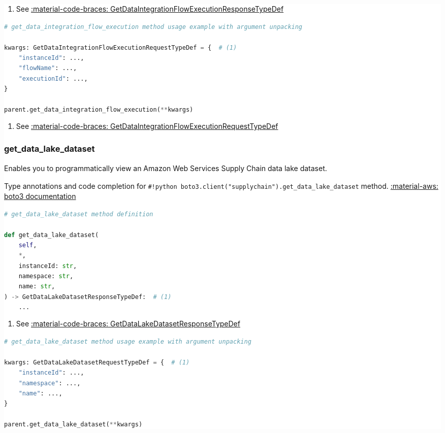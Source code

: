 1. See [:material-code-braces: GetDataIntegrationFlowExecutionResponseTypeDef](./type_defs.md#getdataintegrationflowexecutionresponsetypedef)


```python
# get_data_integration_flow_execution method usage example with argument unpacking

kwargs: GetDataIntegrationFlowExecutionRequestTypeDef = {  # (1)
    "instanceId": ...,
    "flowName": ...,
    "executionId": ...,
}

parent.get_data_integration_flow_execution(**kwargs)
```

1. See [:material-code-braces: GetDataIntegrationFlowExecutionRequestTypeDef](./type_defs.md#getdataintegrationflowexecutionrequesttypedef)

### get\_data\_lake\_dataset

Enables you to programmatically view an Amazon Web Services Supply Chain data
lake dataset.

Type annotations and code completion for `#!python boto3.client("supplychain").get_data_lake_dataset` method.
[:material-aws: boto3 documentation](https://boto3.amazonaws.com/v1/documentation/api/latest/reference/services/supplychain/client/get_data_lake_dataset.html)

```python
# get_data_lake_dataset method definition

def get_data_lake_dataset(
    self,
    *,
    instanceId: str,
    namespace: str,
    name: str,
) -> GetDataLakeDatasetResponseTypeDef:  # (1)
    ...
```

1. See [:material-code-braces: GetDataLakeDatasetResponseTypeDef](./type_defs.md#getdatalakedatasetresponsetypedef)


```python
# get_data_lake_dataset method usage example with argument unpacking

kwargs: GetDataLakeDatasetRequestTypeDef = {  # (1)
    "instanceId": ...,
    "namespace": ...,
    "name": ...,
}

parent.get_data_lake_dataset(**kwargs)
```
